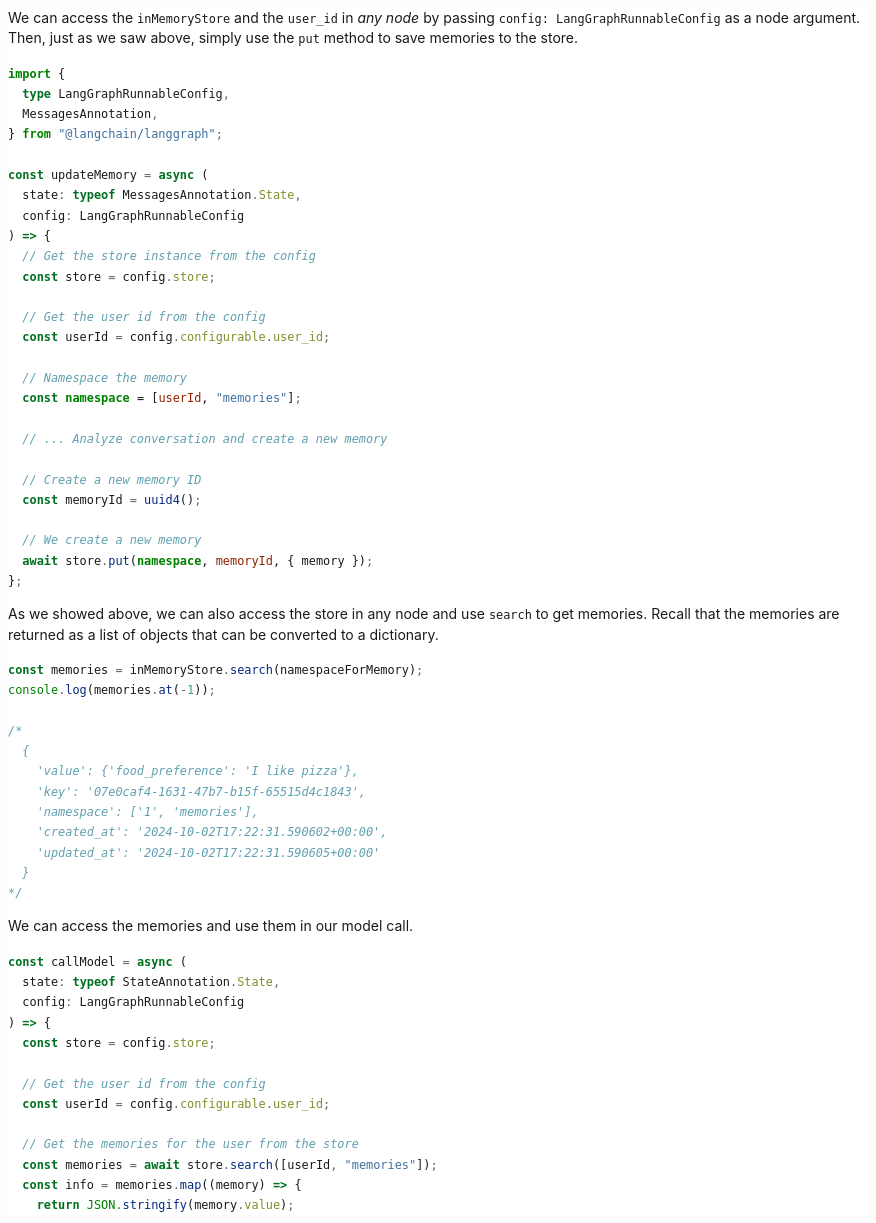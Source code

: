 We can access the `inMemoryStore` and the `user_id` in *any node* by passing `config: LangGraphRunnableConfig` as a node argument. Then, just as we saw above, simply use the `put` method to save memories to the store.

```ts
import {
  type LangGraphRunnableConfig,
  MessagesAnnotation,
} from "@langchain/langgraph";

const updateMemory = async (
  state: typeof MessagesAnnotation.State,
  config: LangGraphRunnableConfig
) => {
  // Get the store instance from the config
  const store = config.store;

  // Get the user id from the config
  const userId = config.configurable.user_id;

  // Namespace the memory
  const namespace = [userId, "memories"];
  
  // ... Analyze conversation and create a new memory
  
  // Create a new memory ID
  const memoryId = uuid4();

  // We create a new memory
  await store.put(namespace, memoryId, { memory });
};
```

As we showed above, we can also access the store in any node and use `search` to get memories. Recall that the memories are returned as a list of objects that can be converted to a dictionary.

```ts
const memories = inMemoryStore.search(namespaceForMemory);
console.log(memories.at(-1));

/*
  {
    'value': {'food_preference': 'I like pizza'},
    'key': '07e0caf4-1631-47b7-b15f-65515d4c1843',
    'namespace': ['1', 'memories'],
    'created_at': '2024-10-02T17:22:31.590602+00:00',
    'updated_at': '2024-10-02T17:22:31.590605+00:00'
  }
*/
```

We can access the memories and use them in our model call.

```ts
const callModel = async (
  state: typeof StateAnnotation.State,
  config: LangGraphRunnableConfig
) => {
  const store = config.store;

  // Get the user id from the config
  const userId = config.configurable.user_id;

  // Get the memories for the user from the store
  const memories = await store.search([userId, "memories"]);
  const info = memories.map((memory) => {
    return JSON.stringify(memory.value);
```